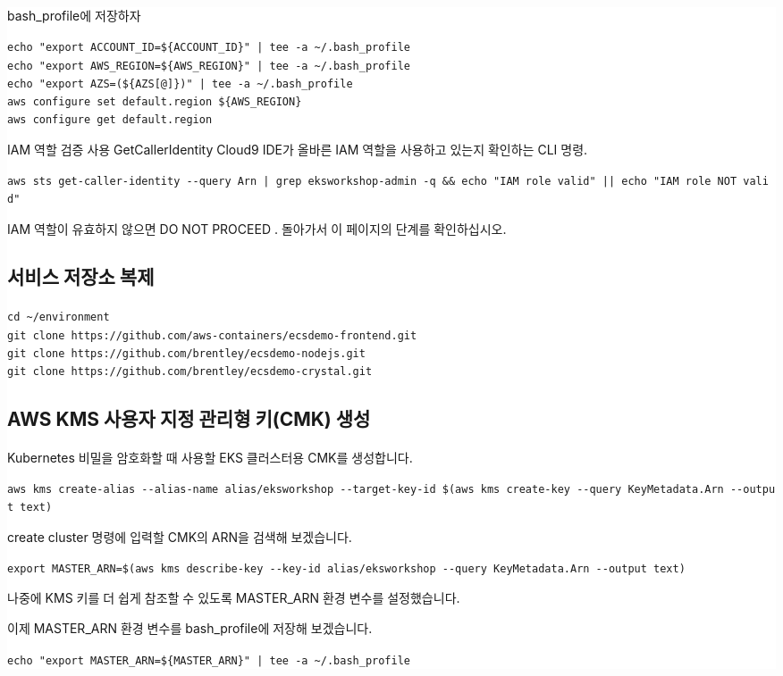 bash_profile에 저장하자

```
echo "export ACCOUNT_ID=${ACCOUNT_ID}" | tee -a ~/.bash_profile
echo "export AWS_REGION=${AWS_REGION}" | tee -a ~/.bash_profile
echo "export AZS=(${AZS[@]})" | tee -a ~/.bash_profile
aws configure set default.region ${AWS_REGION}
aws configure get default.region
```

IAM 역할 검증
사용 GetCallerIdentity Cloud9 IDE가 올바른 IAM 역할을 사용하고 있는지 확인하는 CLI 명령.

```
aws sts get-caller-identity --query Arn | grep eksworkshop-admin -q && echo "IAM role valid" || echo "IAM role NOT valid"
```

IAM 역할이 유효하지 않으면 DO NOT PROCEED . 돌아가서 이 페이지의 단계를 확인하십시오.

## 서비스 저장소 복제

```
cd ~/environment
git clone https://github.com/aws-containers/ecsdemo-frontend.git
git clone https://github.com/brentley/ecsdemo-nodejs.git
git clone https://github.com/brentley/ecsdemo-crystal.git
```

## AWS KMS 사용자 지정 관리형 키(CMK) 생성
Kubernetes 비밀을 암호화할 때 사용할 EKS 클러스터용 CMK를 생성합니다.

```
aws kms create-alias --alias-name alias/eksworkshop --target-key-id $(aws kms create-key --query KeyMetadata.Arn --output text)
```

create cluster 명령에 입력할 CMK의 ARN을 검색해 보겠습니다.

```
export MASTER_ARN=$(aws kms describe-key --key-id alias/eksworkshop --query KeyMetadata.Arn --output text)
```

나중에 KMS 키를 더 쉽게 참조할 수 있도록 MASTER_ARN 환경 변수를 설정했습니다.

이제 MASTER_ARN 환경 변수를 bash_profile에 저장해 보겠습니다.

```
echo "export MASTER_ARN=${MASTER_ARN}" | tee -a ~/.bash_profile
```



